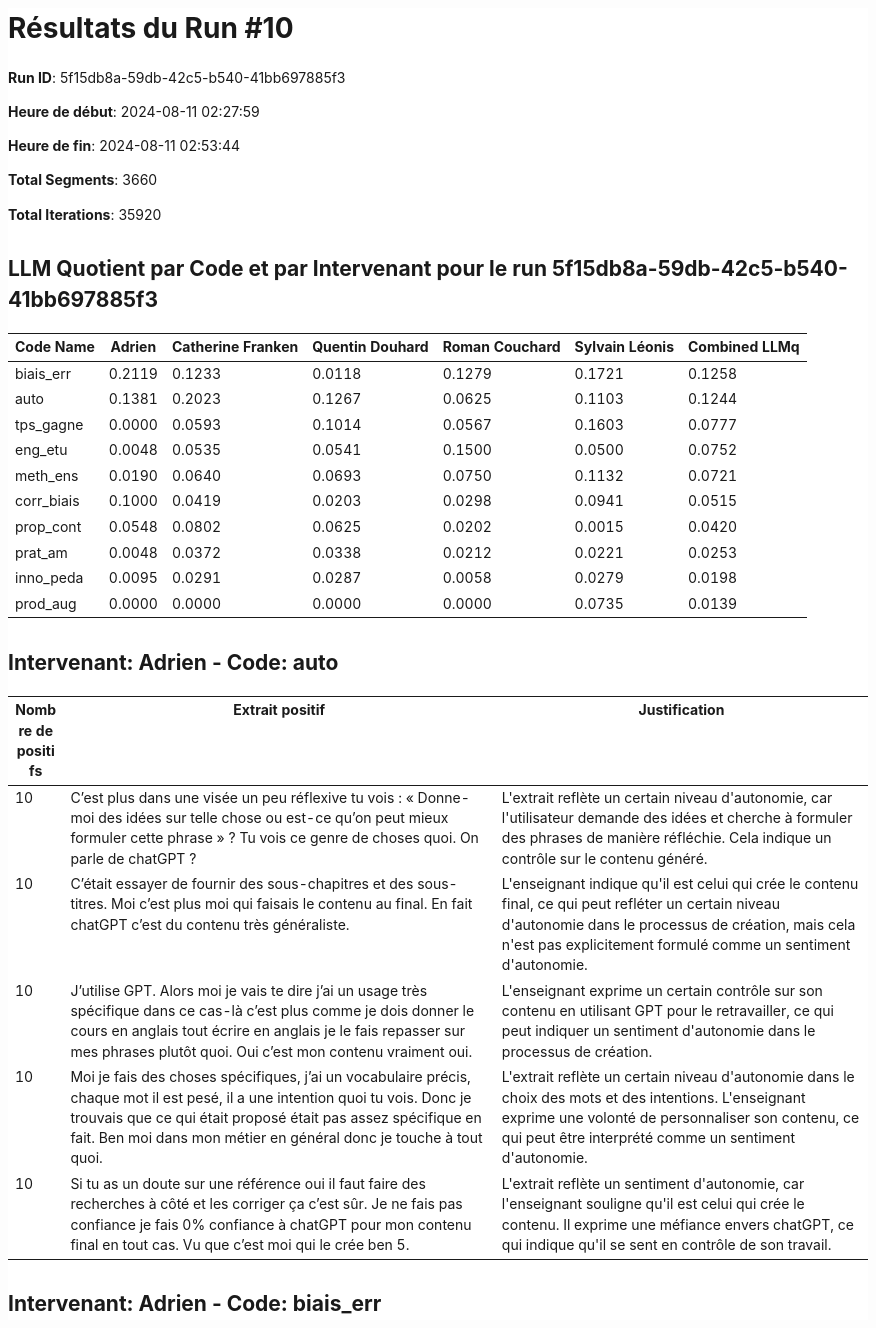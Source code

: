 # Résultats du Run #10

**Run ID**: 5f15db8a-59db-42c5-b540-41bb697885f3

**Heure de début**: 2024-08-11 02:27:59

**Heure de fin**: 2024-08-11 02:53:44

**Total Segments**: 3660

**Total Iterations**: 35920


## LLM Quotient par Code et par Intervenant pour le run 5f15db8a-59db-42c5-b540-41bb697885f3

| Code Name | Adrien | Catherine Franken | Quentin Douhard | Roman Couchard | Sylvain Léonis | Combined LLMq |
| --- | --- | --- | --- | --- | --- | --- |
| biais_err | 0.2119 | 0.1233 | 0.0118 | 0.1279 | 0.1721 | 0.1258 |
| auto | 0.1381 | 0.2023 | 0.1267 | 0.0625 | 0.1103 | 0.1244 |
| tps_gagne | 0.0000 | 0.0593 | 0.1014 | 0.0567 | 0.1603 | 0.0777 |
| eng_etu | 0.0048 | 0.0535 | 0.0541 | 0.1500 | 0.0500 | 0.0752 |
| meth_ens | 0.0190 | 0.0640 | 0.0693 | 0.0750 | 0.1132 | 0.0721 |
| corr_biais | 0.1000 | 0.0419 | 0.0203 | 0.0298 | 0.0941 | 0.0515 |
| prop_cont | 0.0548 | 0.0802 | 0.0625 | 0.0202 | 0.0015 | 0.0420 |
| prat_am | 0.0048 | 0.0372 | 0.0338 | 0.0212 | 0.0221 | 0.0253 |
| inno_peda | 0.0095 | 0.0291 | 0.0287 | 0.0058 | 0.0279 | 0.0198 |
| prod_aug | 0.0000 | 0.0000 | 0.0000 | 0.0000 | 0.0735 | 0.0139 |


## Intervenant: Adrien - Code: auto

| Nombre de positifs | Extrait positif | Justification |
| --- | --- | --- |
| 10 | C’est plus dans une visée un peu réflexive tu vois : « Donne-moi des idées sur telle chose ou est-ce qu’on peut mieux formuler cette phrase » ? Tu vois ce genre de choses quoi. On parle de chatGPT ? | L'extrait reflète un certain niveau d'autonomie, car l'utilisateur demande des idées et cherche à formuler des phrases de manière réfléchie. Cela indique un contrôle sur le contenu généré. |
| 10 | C’était essayer de fournir des sous-chapitres et des sous-titres. Moi c’est plus moi qui faisais le contenu au final. En fait chatGPT c’est du contenu très généraliste. | L'enseignant indique qu'il est celui qui crée le contenu final, ce qui peut refléter un certain niveau d'autonomie dans le processus de création, mais cela n'est pas explicitement formulé comme un sentiment d'autonomie. |
| 10 | J’utilise GPT. Alors moi je vais te dire j’ai un usage très spécifique dans ce cas-là c’est plus comme je dois donner le cours en anglais tout écrire en anglais je le fais repasser sur mes phrases plutôt quoi. Oui c’est mon contenu vraiment oui. | L'enseignant exprime un certain contrôle sur son contenu en utilisant GPT pour le retravailler, ce qui peut indiquer un sentiment d'autonomie dans le processus de création. |
| 10 | Moi je fais des choses spécifiques, j’ai un vocabulaire précis, chaque mot il est pesé, il a une intention quoi tu vois. Donc je trouvais que ce qui était proposé était pas assez spécifique en fait. Ben moi dans mon métier en général donc je touche à tout quoi. | L'extrait reflète un certain niveau d'autonomie dans le choix des mots et des intentions. L'enseignant exprime une volonté de personnaliser son contenu, ce qui peut être interprété comme un sentiment d'autonomie. |
| 10 | Si tu as un doute sur une référence oui il faut faire des recherches à côté et les corriger ça c’est sûr. Je ne fais pas confiance je fais 0% confiance à chatGPT pour mon contenu final en tout cas. Vu que c’est moi qui le crée ben 5. | L'extrait reflète un sentiment d'autonomie, car l'enseignant souligne qu'il est celui qui crée le contenu. Il exprime une méfiance envers chatGPT, ce qui indique qu'il se sent en contrôle de son travail. |

## Intervenant: Adrien - Code: biais_err
